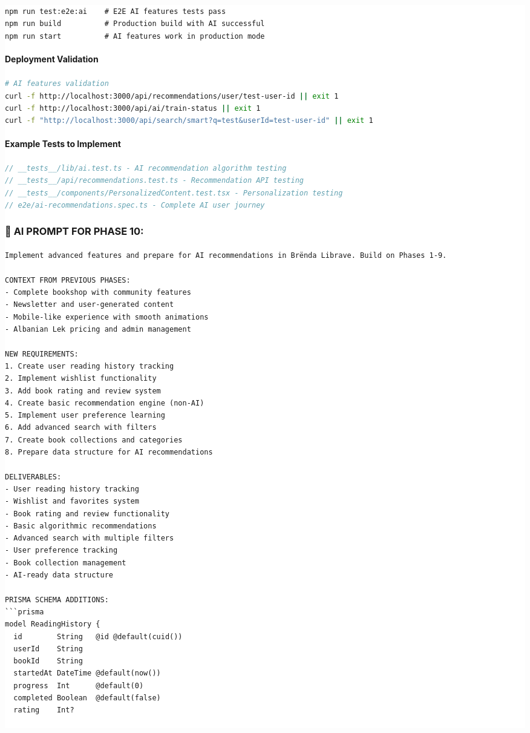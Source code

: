 ```
npm run test:e2e:ai    # E2E AI features tests pass
npm run build          # Production build with AI successful
npm run start          # AI features work in production mode
```

#### **Deployment Validation**
```bash
# AI features validation
curl -f http://localhost:3000/api/recommendations/user/test-user-id || exit 1
curl -f http://localhost:3000/api/ai/train-status || exit 1
curl -f "http://localhost:3000/api/search/smart?q=test&userId=test-user-id" || exit 1
```

#### **Example Tests to Implement**
```typescript
// __tests__/lib/ai.test.ts - AI recommendation algorithm testing
// __tests__/api/recommendations.test.ts - Recommendation API testing
// __tests__/components/PersonalizedContent.test.tsx - Personalization testing
// e2e/ai-recommendations.spec.ts - Complete AI user journey
```

### 🎯 **AI PROMPT FOR PHASE 10:**

```
Implement advanced features and prepare for AI recommendations in Brënda Librave. Build on Phases 1-9.

CONTEXT FROM PREVIOUS PHASES:
- Complete bookshop with community features
- Newsletter and user-generated content
- Mobile-like experience with smooth animations
- Albanian Lek pricing and admin management

NEW REQUIREMENTS:
1. Create user reading history tracking
2. Implement wishlist functionality
3. Add book rating and review system
4. Create basic recommendation engine (non-AI)
5. Implement user preference learning
6. Add advanced search with filters
7. Create book collections and categories
8. Prepare data structure for AI recommendations

DELIVERABLES:
- User reading history tracking
- Wishlist and favorites system
- Book rating and review functionality
- Basic algorithmic recommendations
- Advanced search with multiple filters
- User preference tracking
- Book collection management
- AI-ready data structure

PRISMA SCHEMA ADDITIONS:
```prisma
model ReadingHistory {
  id        String   @id @default(cuid())
  userId    String
  bookId    String
  startedAt DateTime @default(now())
  progress  Int      @default(0)
  completed Boolean  @default(false)
  rating    Int?
  
```